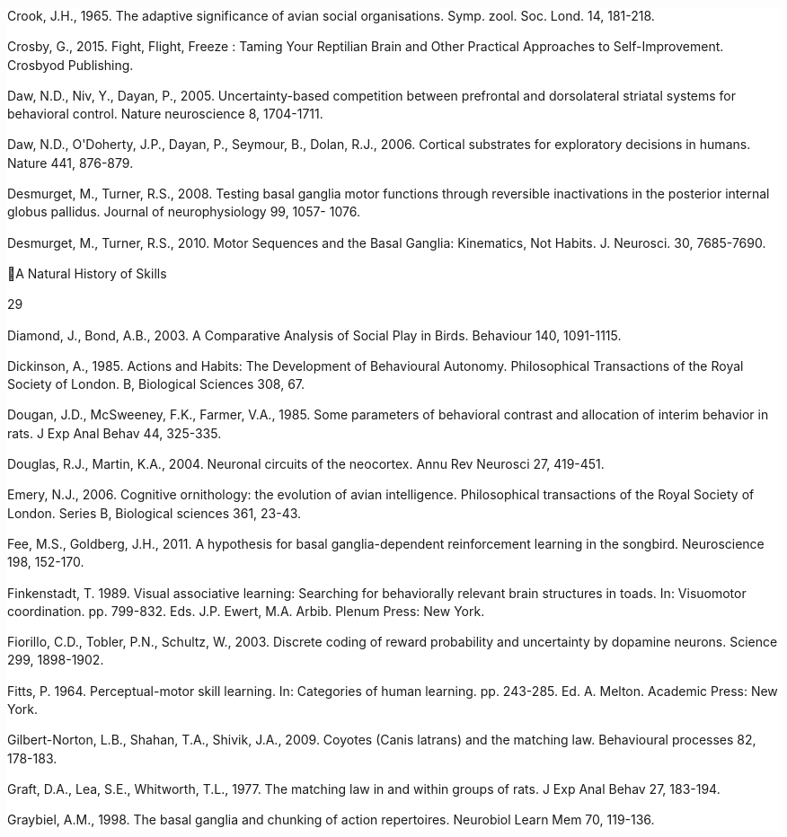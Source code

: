 Crook, J.H., 1965. The adaptive significance of avian social organisations. Symp. zool. Soc. 
Lond. 14, 181-218.

Crosby, G., 2015. Fight, Flight, Freeze : Taming Your Reptilian Brain and Other Practical 
Approaches to Self-Improvement. Crosbyod Publishing.

Daw, N.D., Niv, Y., Dayan, P., 2005. Uncertainty-based competition between prefrontal and 
dorsolateral striatal systems for behavioral control. Nature neuroscience 8, 1704-1711.

Daw, N.D., O'Doherty, J.P., Dayan, P., Seymour, B., Dolan, R.J., 2006. Cortical substrates for 
exploratory decisions in humans. Nature 441, 876-879.

Desmurget, M., Turner, R.S., 2008. Testing basal ganglia motor functions through reversible 
inactivations in the posterior internal globus pallidus. Journal of neurophysiology 99, 1057-
1076.

Desmurget, M., Turner, R.S., 2010. Motor Sequences and the Basal Ganglia: Kinematics, Not 
Habits. J. Neurosci. 30, 7685-7690.

A Natural History of Skills

29

Diamond, J., Bond, A.B., 2003. A Comparative Analysis of Social Play in Birds. Behaviour 140, 
1091-1115.

Dickinson, A., 1985. Actions and Habits: The Development of Behavioural Autonomy. 
Philosophical Transactions of the Royal Society of London. B, Biological Sciences 308, 67.

Dougan, J.D., McSweeney, F.K., Farmer, V.A., 1985. Some parameters of behavioral contrast 
and allocation of interim behavior in rats. J Exp Anal Behav 44, 325-335.

Douglas, R.J., Martin, K.A., 2004. Neuronal circuits of the neocortex. Annu Rev Neurosci 27, 
419-451.

Emery, N.J., 2006. Cognitive ornithology: the evolution of avian intelligence. Philosophical 
transactions of the Royal Society of London. Series B, Biological sciences 361, 23-43.

Fee, M.S., Goldberg, J.H., 2011. A hypothesis for basal ganglia-dependent reinforcement 
learning in the songbird. Neuroscience 198, 152-170.

Finkenstadt, T. 1989. Visual associative learning: Searching for behaviorally relevant brain 
structures in toads. In: Visuomotor coordination. pp. 799-832. Eds. J.P. Ewert, M.A. Arbib. 
Plenum Press: New York.

Fiorillo, C.D., Tobler, P.N., Schultz, W., 2003. Discrete coding of reward probability and 
uncertainty by dopamine neurons. Science 299, 1898-1902.

Fitts, P. 1964. Perceptual-motor skill learning. In: Categories of human learning. pp. 243-285. 
Ed. A. Melton. Academic Press: New York.

Gilbert-Norton, L.B., Shahan, T.A., Shivik, J.A., 2009. Coyotes (Canis latrans) and the matching 
law. Behavioural processes 82, 178-183.

Graft, D.A., Lea, S.E., Whitworth, T.L., 1977. The matching law in and within groups of rats. J 
Exp Anal Behav 27, 183-194.

Graybiel, A.M., 1998. The basal ganglia and chunking of action repertoires. Neurobiol Learn 
Mem 70, 119-136.
